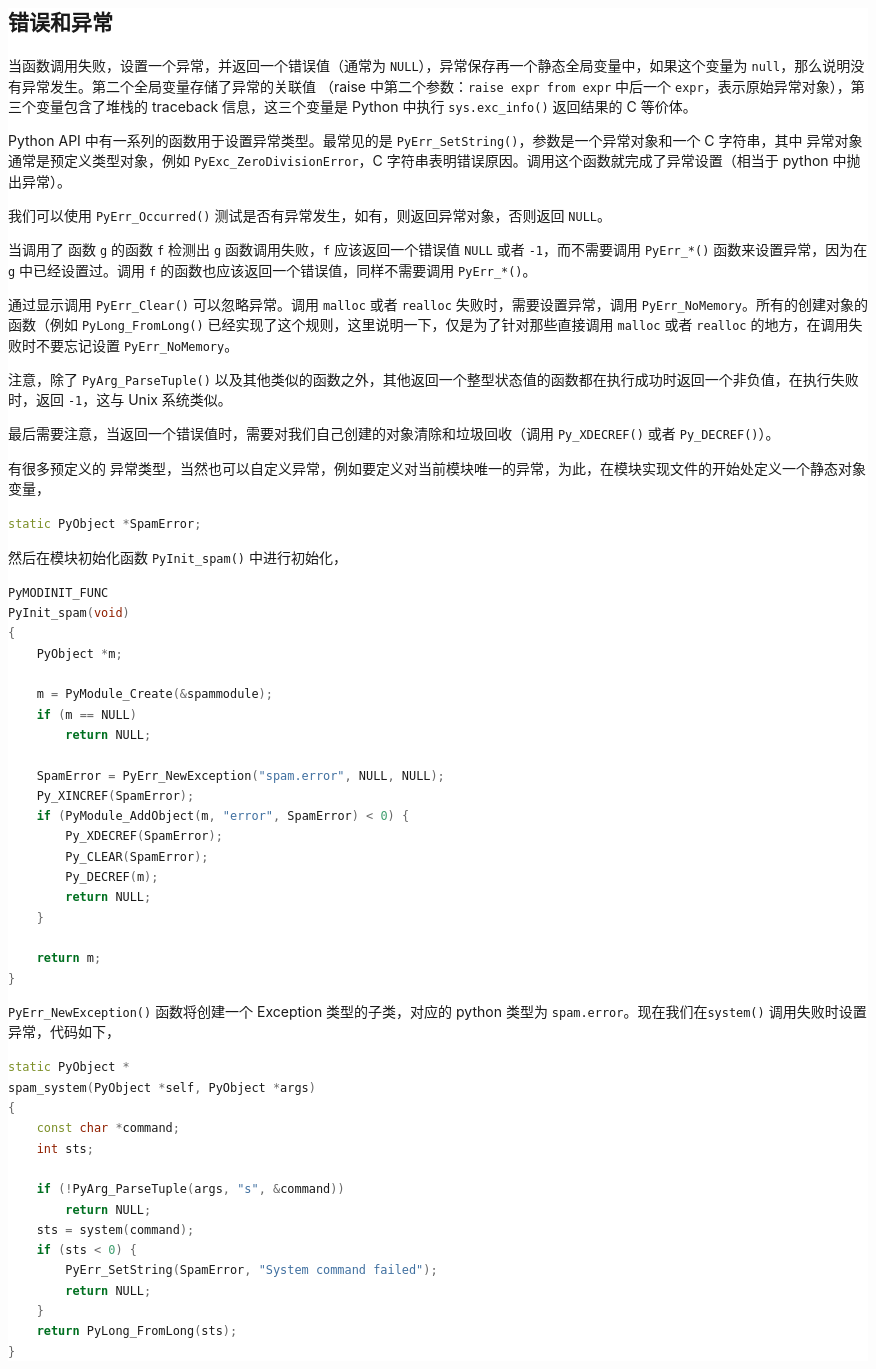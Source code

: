 ## 错误和异常
当函数调用失败，设置一个异常，并返回一个错误值（通常为 `NULL`），异常保存再一个静态全局变量中，如果这个变量为 `null`，那么说明没有异常发生。第二个全局变量存储了异常的关联值 （raise 中第二个参数：`raise expr from expr` 中后一个 `expr`，表示原始异常对象），第三个变量包含了堆栈的 traceback 信息，这三个变量是 Python 中执行 `sys.exc_info()` 返回结果的 C 等价体。

Python API 中有一系列的函数用于设置异常类型。最常见的是 `PyErr_SetString()`，参数是一个异常对象和一个 C 字符串，其中 异常对象通常是预定义类型对象，例如 `PyExc_ZeroDivisionError`，C 字符串表明错误原因。调用这个函数就完成了异常设置（相当于 python 中抛出异常）。

我们可以使用 `PyErr_Occurred()` 测试是否有异常发生，如有，则返回异常对象，否则返回 `NULL`。

当调用了 函数 `g` 的函数 `f` 检测出 `g` 函数调用失败，`f` 应该返回一个错误值 `NULL` 或者 `-1`，而不需要调用 `PyErr_*()` 函数来设置异常，因为在 `g` 中已经设置过。调用 `f` 的函数也应该返回一个错误值，同样不需要调用 `PyErr_*()`。

通过显示调用 `PyErr_Clear()` 可以忽略异常。调用 `malloc` 或者 `realloc` 失败时，需要设置异常，调用 `PyErr_NoMemory`。所有的创建对象的函数（例如 `PyLong_FromLong()` 已经实现了这个规则，这里说明一下，仅是为了针对那些直接调用  `malloc` 或者 `realloc` 的地方，在调用失败时不要忘记设置 `PyErr_NoMemory`。

注意，除了 `PyArg_ParseTuple()` 以及其他类似的函数之外，其他返回一个整型状态值的函数都在执行成功时返回一个非负值，在执行失败时，返回 `-1`，这与 Unix 系统类似。

最后需要注意，当返回一个错误值时，需要对我们自己创建的对象清除和垃圾回收（调用 `Py_XDECREF()` 或者 `Py_DECREF()`）。

有很多预定义的 异常类型，当然也可以自定义异常，例如要定义对当前模块唯一的异常，为此，在模块实现文件的开始处定义一个静态对象变量，
```cpp
static PyObject *SpamError;
```
然后在模块初始化函数 `PyInit_spam()` 中进行初始化，
```cpp
PyMODINIT_FUNC
PyInit_spam(void)
{
    PyObject *m;

    m = PyModule_Create(&spammodule);
    if (m == NULL)
        return NULL;

    SpamError = PyErr_NewException("spam.error", NULL, NULL);
    Py_XINCREF(SpamError);
    if (PyModule_AddObject(m, "error", SpamError) < 0) {
        Py_XDECREF(SpamError);
        Py_CLEAR(SpamError);
        Py_DECREF(m);
        return NULL;
    }

    return m;
}
```
`PyErr_NewException()` 函数将创建一个 Exception 类型的子类，对应的 python 类型为 `spam.error`。现在我们在`system()` 调用失败时设置异常，代码如下，
```cpp
static PyObject *
spam_system(PyObject *self, PyObject *args)
{
    const char *command;
    int sts;

    if (!PyArg_ParseTuple(args, "s", &command))
        return NULL;
    sts = system(command);
    if (sts < 0) {
        PyErr_SetString(SpamError, "System command failed");
        return NULL;
    }
    return PyLong_FromLong(sts);
}
```